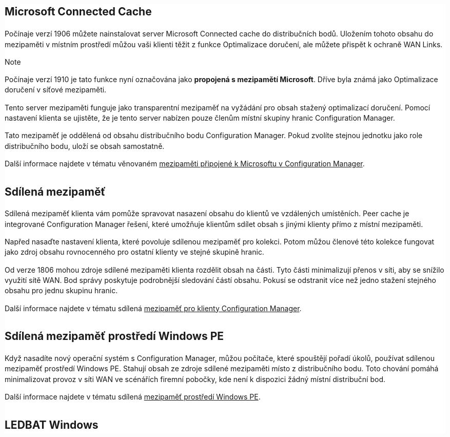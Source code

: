 
## <a name="microsoft-connected-cache"></a>Microsoft Connected Cache


Počínaje verzí 1906 můžete nainstalovat server Microsoft Connected cache do distribučních bodů. Uložením tohoto obsahu do mezipaměti v místním prostředí můžou vaši klienti těžit z funkce Optimalizace doručení, ale můžete přispět k ochraně WAN Links.

> [!NOTE]
> Počínaje verzí 1910 je tato funkce nyní označována jako **propojená s mezipamětí Microsoft**. Dříve byla známá jako Optimalizace doručení v síťové mezipaměti.

Tento server mezipaměti funguje jako transparentní mezipaměť na vyžádání pro obsah stažený optimalizací doručení. Pomocí nastavení klienta se ujistěte, že je tento server nabízen pouze členům místní skupiny hranic Configuration Manager.

Tato mezipaměť je oddělená od obsahu distribučního bodu Configuration Manager. Pokud zvolíte stejnou jednotku jako role distribučního bodu, uloží se obsah samostatně.

Další informace najdete v tématu věnovaném [mezipaměti připojené k Microsoftu v Configuration Manager](microsoft-connected-cache.md).


## <a name="peer-cache"></a>Sdílená mezipaměť

Sdílená mezipaměť klienta vám pomůže spravovat nasazení obsahu do klientů ve vzdálených umístěních. Peer cache je integrované Configuration Manager řešení, které umožňuje klientům sdílet obsah s jinými klienty přímo z místní mezipaměti.

Napřed nasaďte nastavení klienta, které povoluje sdílenou mezipaměť pro kolekci. Potom můžou členové této kolekce fungovat jako zdroj obsahu rovnocenného pro ostatní klienty ve stejné skupině hranic.

Od verze 1806 mohou zdroje sdílené mezipaměti klienta rozdělit obsah na části. Tyto části minimalizují přenos v síti, aby se snížilo využití sítě WAN. Bod správy poskytuje podrobnější sledování částí obsahu. Pokusí se odstranit více než jedno stažení stejného obsahu pro jednu skupinu hranic.

Další informace najdete v tématu sdílená [mezipaměť pro klienty Configuration Manager](client-peer-cache.md).


## <a name="windows-pe-peer-cache"></a>Sdílená mezipaměť prostředí Windows PE

Když nasadíte nový operační systém s Configuration Manager, můžou počítače, které spouštějí pořadí úkolů, používat sdílenou mezipaměť prostředí Windows PE. Stahují obsah ze zdroje sdílené mezipaměti místo z distribučního bodu. Toto chování pomáhá minimalizovat provoz v síti WAN ve scénářích firemní pobočky, kde není k dispozici žádný místní distribuční bod.

Další informace najdete v tématu sdílená [mezipaměť prostředí Windows PE](../../../osd/get-started/prepare-windows-pe-peer-cache-to-reduce-wan-traffic.md).


## <a name="windows-ledbat"></a>LEDBAT Windows

